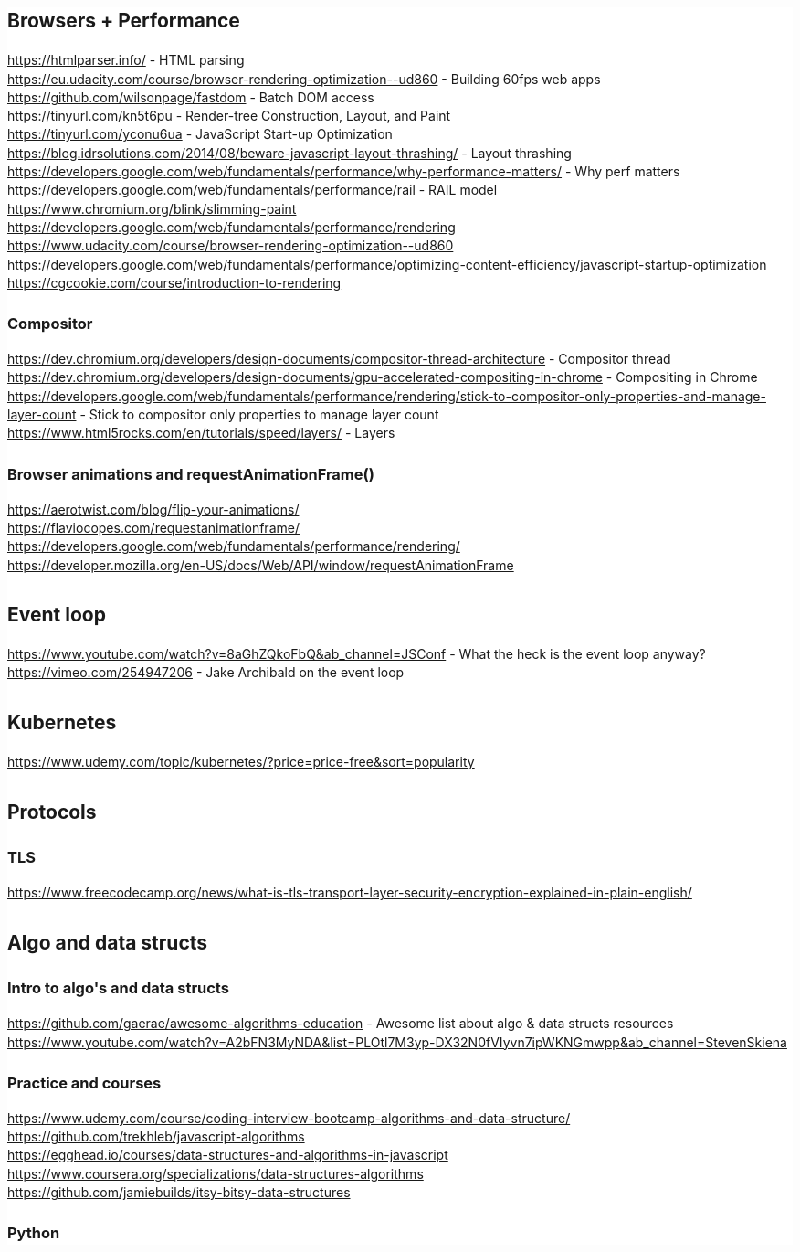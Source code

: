 ## Browsers + Performance
https://htmlparser.info/ - HTML parsing  
https://eu.udacity.com/course/browser-rendering-optimization--ud860 - Building 60fps web apps  
https://github.com/wilsonpage/fastdom - Batch DOM access  
https://tinyurl.com/kn5t6pu - Render-tree Construction, Layout, and Paint   
https://tinyurl.com/yconu6ua - JavaScript Start-up Optimization   
https://blog.idrsolutions.com/2014/08/beware-javascript-layout-thrashing/ - Layout thrashing  
https://developers.google.com/web/fundamentals/performance/why-performance-matters/ - Why perf matters
https://developers.google.com/web/fundamentals/performance/rail - RAIL model  
https://www.chromium.org/blink/slimming-paint    
https://developers.google.com/web/fundamentals/performance/rendering  
https://www.udacity.com/course/browser-rendering-optimization--ud860    
https://developers.google.com/web/fundamentals/performance/optimizing-content-efficiency/javascript-startup-optimization  
https://cgcookie.com/course/introduction-to-rendering  
### Compositor
https://dev.chromium.org/developers/design-documents/compositor-thread-architecture - Compositor thread    
https://dev.chromium.org/developers/design-documents/gpu-accelerated-compositing-in-chrome - Compositing in Chrome  
https://developers.google.com/web/fundamentals/performance/rendering/stick-to-compositor-only-properties-and-manage-layer-count - Stick to compositor only properties to manage layer count  
https://www.html5rocks.com/en/tutorials/speed/layers/ - Layers  
### Browser animations and requestAnimationFrame()
https://aerotwist.com/blog/flip-your-animations/  
https://flaviocopes.com/requestanimationframe/  
https://developers.google.com/web/fundamentals/performance/rendering/  
https://developer.mozilla.org/en-US/docs/Web/API/window/requestAnimationFrame   
## Event loop
https://www.youtube.com/watch?v=8aGhZQkoFbQ&ab_channel=JSConf - What the heck is the event loop anyway?  
https://vimeo.com/254947206 - Jake Archibald on the event loop

## Kubernetes
https://www.udemy.com/topic/kubernetes/?price=price-free&sort=popularity  

## Protocols
### TLS
https://www.freecodecamp.org/news/what-is-tls-transport-layer-security-encryption-explained-in-plain-english/  

## Algo and data structs
### Intro to algo's and data structs
https://github.com/gaerae/awesome-algorithms-education - Awesome list about algo & data structs resources  
https://www.youtube.com/watch?v=A2bFN3MyNDA&list=PLOtl7M3yp-DX32N0fVIyvn7ipWKNGmwpp&ab_channel=StevenSkiena
### Practice and courses
https://www.udemy.com/course/coding-interview-bootcamp-algorithms-and-data-structure/  
https://github.com/trekhleb/javascript-algorithms  
https://egghead.io/courses/data-structures-and-algorithms-in-javascript    
https://www.coursera.org/specializations/data-structures-algorithms  
https://github.com/jamiebuilds/itsy-bitsy-data-structures  
### Python  